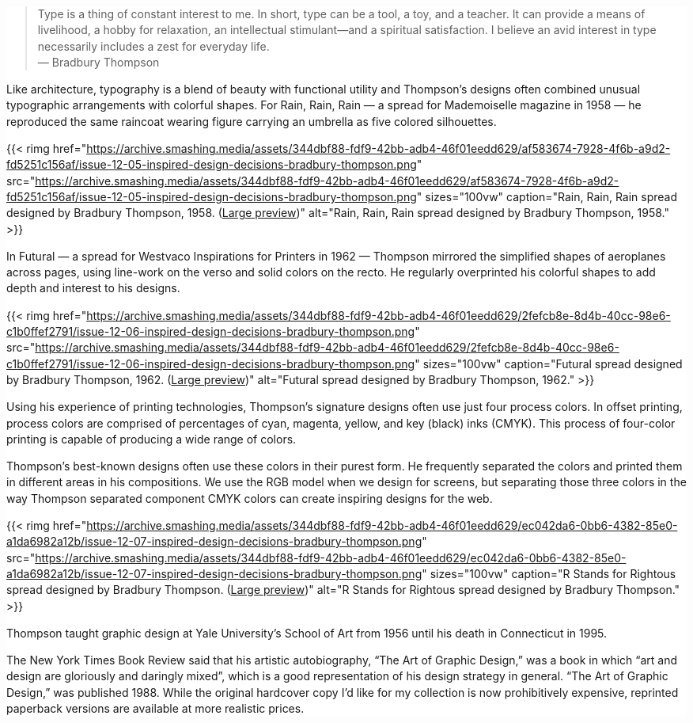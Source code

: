 > Type is a thing of constant interest to me. In short, type can be a tool, a toy, and a teacher. It can provide a means of livelihood, a hobby for relaxation, an intellectual stimulant—and a spiritual satisfaction. I believe an avid interest in type necessarily includes a zest for everyday life.<br />&mdash; Bradbury Thompson

Like architecture, typography is a blend of beauty with functional utility and Thompson’s designs often combined unusual typographic arrangements with colorful shapes. For Rain, Rain, Rain &mdash; a spread for Mademoiselle magazine in 1958 &mdash; he reproduced the same raincoat wearing figure carrying an umbrella as five colored silhouettes.

{{< rimg href="https://archive.smashing.media/assets/344dbf88-fdf9-42bb-adb4-46f01eedd629/af583674-7928-4f6b-a9d2-fd5251c156af/issue-12-05-inspired-design-decisions-bradbury-thompson.png" src="https://archive.smashing.media/assets/344dbf88-fdf9-42bb-adb4-46f01eedd629/af583674-7928-4f6b-a9d2-fd5251c156af/issue-12-05-inspired-design-decisions-bradbury-thompson.png" sizes="100vw" caption="Rain, Rain, Rain spread designed by Bradbury Thompson, 1958. (<a href='https://archive.smashing.media/assets/344dbf88-fdf9-42bb-adb4-46f01eedd629/af583674-7928-4f6b-a9d2-fd5251c156af/issue-12-05-inspired-design-decisions-bradbury-thompson.png'>Large preview</a>)" alt="Rain, Rain, Rain spread designed by Bradbury Thompson, 1958." >}}

In Futural &mdash; a spread for Westvaco Inspirations for Printers in 1962 &mdash; Thompson mirrored the simplified shapes of aeroplanes across pages, using line-work on the verso and solid colors on the recto. He regularly overprinted his colorful shapes to add depth and interest to his designs.

{{< rimg href="https://archive.smashing.media/assets/344dbf88-fdf9-42bb-adb4-46f01eedd629/2fefcb8e-8d4b-40cc-98e6-c1b0ffef2791/issue-12-06-inspired-design-decisions-bradbury-thompson.png" src="https://archive.smashing.media/assets/344dbf88-fdf9-42bb-adb4-46f01eedd629/2fefcb8e-8d4b-40cc-98e6-c1b0ffef2791/issue-12-06-inspired-design-decisions-bradbury-thompson.png" sizes="100vw" caption="Futural spread designed by Bradbury Thompson, 1962. (<a href='https://archive.smashing.media/assets/344dbf88-fdf9-42bb-adb4-46f01eedd629/2fefcb8e-8d4b-40cc-98e6-c1b0ffef2791/issue-12-06-inspired-design-decisions-bradbury-thompson.png'>Large preview</a>)" alt="Futural spread designed by Bradbury Thompson, 1962." >}}

Using his experience of printing technologies, Thompson’s signature designs often use just four process colors. In offset printing, process colors are comprised of percentages of cyan, magenta, yellow, and key (black) inks (CMYK). This process of four-color printing is capable of producing a wide range of colors.

Thompson’s best-known designs often use these colors in their purest form. He frequently separated the colors and printed them in different areas in his compositions. We use the RGB model when we design for screens, but separating those three colors in the way Thompson separated component CMYK colors can create inspiring designs for the web.

{{< rimg href="https://archive.smashing.media/assets/344dbf88-fdf9-42bb-adb4-46f01eedd629/ec042da6-0bb6-4382-85e0-a1da6982a12b/issue-12-07-inspired-design-decisions-bradbury-thompson.png" src="https://archive.smashing.media/assets/344dbf88-fdf9-42bb-adb4-46f01eedd629/ec042da6-0bb6-4382-85e0-a1da6982a12b/issue-12-07-inspired-design-decisions-bradbury-thompson.png" sizes="100vw" caption="R Stands for Rightous spread designed by Bradbury Thompson. (<a href='https://archive.smashing.media/assets/344dbf88-fdf9-42bb-adb4-46f01eedd629/ec042da6-0bb6-4382-85e0-a1da6982a12b/issue-12-07-inspired-design-decisions-bradbury-thompson.png'>Large preview</a>)" alt="R Stands for Rightous spread designed by Bradbury Thompson." >}}

Thompson taught graphic design at Yale University’s School of Art from 1956 until his death in Connecticut in 1995.

The New York Times Book Review said that his artistic autobiography, “The Art of Graphic Design,” was a book in which “art and design are gloriously and daringly mixed”, which is a good representation of his design strategy in general. “The Art of Graphic Design,” was published 1988. While the original hardcover copy I’d like for my collection is now prohibitively expensive, reprinted paperback versions are available at more realistic prices.
